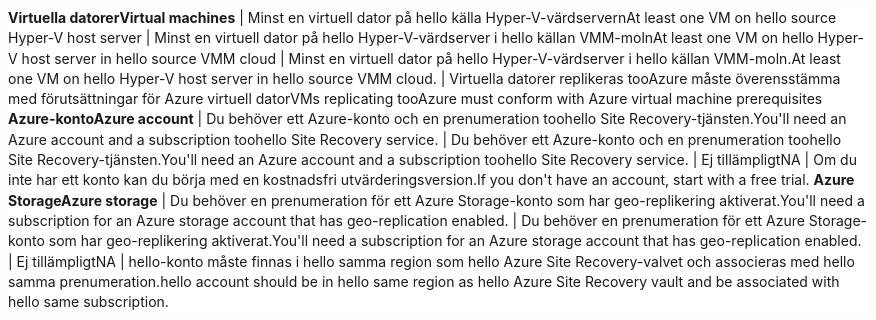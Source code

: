 <span data-ttu-id="c8c25-131">**Virtuella datorer**</span><span class="sxs-lookup"><span data-stu-id="c8c25-131">**Virtual machines**</span></span> | <span data-ttu-id="c8c25-132">Minst en virtuell dator på hello källa Hyper-V-värdservern</span><span class="sxs-lookup"><span data-stu-id="c8c25-132">At least one VM on hello source Hyper-V host server</span></span> | <span data-ttu-id="c8c25-133">Minst en virtuell dator på hello Hyper-V-värdserver i hello källan VMM-moln</span><span class="sxs-lookup"><span data-stu-id="c8c25-133">At least one VM on hello Hyper-V host server in hello source VMM cloud</span></span> | <span data-ttu-id="c8c25-134">Minst en virtuell dator på hello Hyper-V-värdserver i hello källan VMM-moln.</span><span class="sxs-lookup"><span data-stu-id="c8c25-134">At least one VM on hello Hyper-V host server in hello source VMM cloud.</span></span> |  <span data-ttu-id="c8c25-135">Virtuella datorer replikeras tooAzure måste överensstämma med förutsättningar för Azure virtuell dator</span><span class="sxs-lookup"><span data-stu-id="c8c25-135">VMs replicating tooAzure must conform with Azure virtual machine prerequisites</span></span>
<span data-ttu-id="c8c25-136">**Azure-konto**</span><span class="sxs-lookup"><span data-stu-id="c8c25-136">**Azure account**</span></span> | <span data-ttu-id="c8c25-137">Du behöver ett Azure-konto och en prenumeration toohello Site Recovery-tjänsten.</span><span class="sxs-lookup"><span data-stu-id="c8c25-137">You'll need an Azure account and a subscription toohello Site Recovery service.</span></span> | <span data-ttu-id="c8c25-138">Du behöver ett Azure-konto och en prenumeration toohello Site Recovery-tjänsten.</span><span class="sxs-lookup"><span data-stu-id="c8c25-138">You'll need an Azure account and a subscription toohello Site Recovery service.</span></span> | <span data-ttu-id="c8c25-139">Ej tillämpligt</span><span class="sxs-lookup"><span data-stu-id="c8c25-139">NA</span></span> | <span data-ttu-id="c8c25-140">Om du inte har ett konto kan du börja med en kostnadsfri utvärderingsversion.</span><span class="sxs-lookup"><span data-stu-id="c8c25-140">If you don't have an account, start with a free trial.</span></span>
<span data-ttu-id="c8c25-141">**Azure Storage**</span><span class="sxs-lookup"><span data-stu-id="c8c25-141">**Azure storage**</span></span> | <span data-ttu-id="c8c25-142">Du behöver en prenumeration för ett Azure Storage-konto som har geo-replikering aktiverat.</span><span class="sxs-lookup"><span data-stu-id="c8c25-142">You'll need a subscription for an Azure storage account that has geo-replication enabled.</span></span> | <span data-ttu-id="c8c25-143">Du behöver en prenumeration för ett Azure Storage-konto som har geo-replikering aktiverat.</span><span class="sxs-lookup"><span data-stu-id="c8c25-143">You'll need a subscription for an Azure storage account that has geo-replication enabled.</span></span> | <span data-ttu-id="c8c25-144">Ej tillämpligt</span><span class="sxs-lookup"><span data-stu-id="c8c25-144">NA</span></span> | <span data-ttu-id="c8c25-145">hello-konto måste finnas i hello samma region som hello Azure Site Recovery-valvet och associeras med hello samma prenumeration.</span><span class="sxs-lookup"><span data-stu-id="c8c25-145">hello account should be in hello same region as hello Azure Site Recovery vault and be associated with hello same subscription.</span></span>